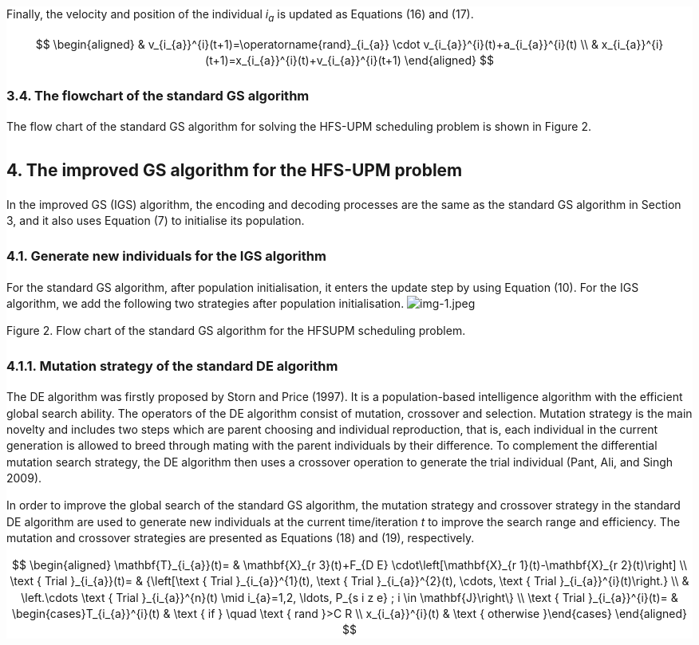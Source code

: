 Finally, the velocity and position of the individual $i_{a}$ is updated as Equations (16) and (17).

$$
\begin{aligned}
& v_{i_{a}}^{i}(t+1)=\operatorname{rand}_{i_{a}} \cdot v_{i_{a}}^{i}(t)+a_{i_{a}}^{i}(t) \\
& x_{i_{a}}^{i}(t+1)=x_{i_{a}}^{i}(t)+v_{i_{a}}^{i}(t+1)
\end{aligned}
$$

### 3.4. The flowchart of the standard GS algorithm

The flow chart of the standard GS algorithm for solving the HFS-UPM scheduling problem is shown in Figure 2.

## 4. The improved GS algorithm for the HFS-UPM problem

In the improved GS (IGS) algorithm, the encoding and decoding processes are the same as the standard GS algorithm in Section 3, and it also uses Equation (7) to initialise its population.

### 4.1. Generate new individuals for the IGS algorithm

For the standard GS algorithm, after population initialisation, it enters the update step by using Equation (10). For the IGS algorithm, we add the following two strategies after population initialisation.
![img-1.jpeg](img-1.jpeg)

Figure 2. Flow chart of the standard GS algorithm for the HFSUPM scheduling problem.

### 4.1.1. Mutation strategy of the standard DE algorithm

The DE algorithm was firstly proposed by Storn and Price (1997). It is a population-based intelligence algorithm with the efficient global search ability. The operators of the DE algorithm consist of mutation, crossover and selection. Mutation strategy is the main novelty and includes two steps which are parent choosing and individual reproduction, that is, each individual in the current generation is allowed to breed through mating with the parent individuals by their difference. To complement the differential mutation search strategy, the DE algorithm then uses a crossover operation to generate the trial individual (Pant, Ali, and Singh 2009).

In order to improve the global search of the standard GS algorithm, the mutation strategy and crossover strategy in the standard DE algorithm are used to generate new individuals at the current time/iteration $t$ to improve the search range and efficiency. The mutation and crossover strategies are presented as Equations (18) and (19), respectively.

$$
\begin{aligned}
\mathbf{T}_{i_{a}}(t)= & \mathbf{X}_{r 3}(t)+F_{D E} \cdot\left[\mathbf{X}_{r 1}(t)-\mathbf{X}_{r 2}(t)\right] \\
\text { Trial }_{i_{a}}(t)= & {\left[\text { Trial }_{i_{a}}^{1}(t), \text { Trial }_{i_{a}}^{2}(t), \cdots, \text { Trial }_{i_{a}}^{i}(t)\right.} \\
& \left.\cdots \text { Trial }_{i_{a}}^{n}(t) \mid i_{a}=1,2, \ldots, P_{s i z e} ; i \in \mathbf{J}\right\} \\
\text { Trial }_{i_{a}}^{i}(t)= & \begin{cases}T_{i_{a}}^{i}(t) & \text { if } \quad \text { rand }>C R \\
x_{i_{a}}^{i}(t) & \text { otherwise }\end{cases}
\end{aligned}
$$


[^0]:    CONTACT Cuiwen Cao $\bigcircledR$ caocuiwen@ecust.edu.cn $\bigcirc$ Key Laboratory of Advanced Control and Optimization for Chemical Processes, Ministry of Education, East China University of Science and Technology, Shanghai 200237, People's Republic of China; Jie Li $\bigcirc$ jie.li-2@manchester.ac.uk $\bigcirc$ Centre for Process Integration, Department of Chemical Engineering and Analytical Science, The University of Manchester, Manchester M139PL, UK